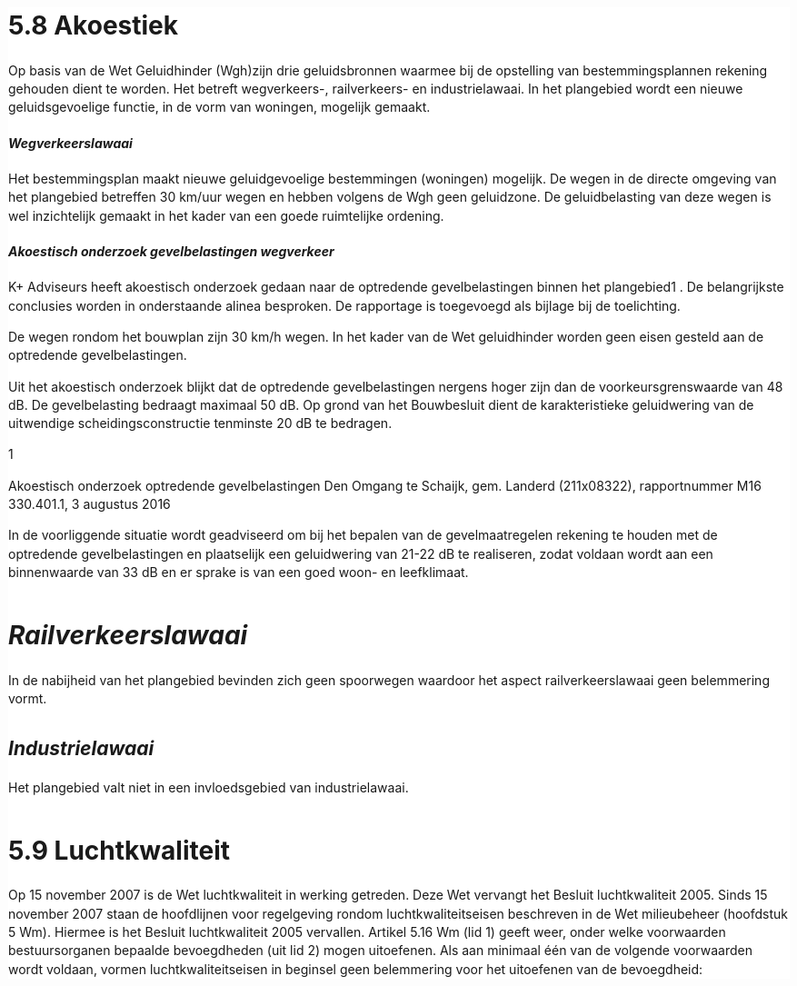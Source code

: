 # **5.8 Akoestiek**

Op basis van de Wet Geluidhinder (Wgh)zijn drie geluidsbronnen waarmee bij de opstelling van bestemmingsplannen rekening gehouden dient te worden. Het betreft wegverkeers-, railverkeers- en industrielawaai. In het plangebied wordt een nieuwe geluidsgevoelige functie, in de vorm van woningen, mogelijk gemaakt.

#### *Wegverkeerslawaai*

Het bestemmingsplan maakt nieuwe geluidgevoelige bestemmingen (woningen) mogelijk. De wegen in de directe omgeving van het plangebied betreffen 30 km/uur wegen en hebben volgens de Wgh geen geluidzone. De geluidbelasting van deze wegen is wel inzichtelijk gemaakt in het kader van een goede ruimtelijke ordening.

#### *Akoestisch onderzoek gevelbelastingen wegverkeer*

K+ Adviseurs heeft akoestisch onderzoek gedaan naar de optredende gevelbelastingen binnen het plangebied1 . De belangrijkste conclusies worden in onderstaande alinea besproken. De rapportage is toegevoegd als bijlage bij de toelichting.

De wegen rondom het bouwplan zijn 30 km/h wegen. In het kader van de Wet geluidhinder worden geen eisen gesteld aan de optredende gevelbelastingen.

Uit het akoestisch onderzoek blijkt dat de optredende gevelbelastingen nergens hoger zijn dan de voorkeursgrenswaarde van 48 dB. De gevelbelasting bedraagt maximaal 50 dB. Op grond van het Bouwbesluit dient de karakteristieke geluidwering van de uitwendige scheidingsconstructie tenminste 20 dB te bedragen.

1

Akoestisch onderzoek optredende gevelbelastingen Den Omgang te Schaijk, gem. Landerd (211x08322), rapportnummer M16 330.401.1, 3 augustus 2016

In de voorliggende situatie wordt geadviseerd om bij het bepalen van de gevelmaatregelen rekening te houden met de optredende gevelbelastingen en plaatselijk een geluidwering van 21-22 dB te realiseren, zodat voldaan wordt aan een binnenwaarde van 33 dB en er sprake is van een goed woon- en leefklimaat.

# *Railverkeerslawaai*

In de nabijheid van het plangebied bevinden zich geen spoorwegen waardoor het aspect railverkeerslawaai geen belemmering vormt.

## *Industrielawaai*

Het plangebied valt niet in een invloedsgebied van industrielawaai.

# **5.9 Luchtkwaliteit**

Op 15 november 2007 is de Wet luchtkwaliteit in werking getreden. Deze Wet vervangt het Besluit luchtkwaliteit 2005. Sinds 15 november 2007 staan de hoofdlijnen voor regelgeving rondom luchtkwaliteitseisen beschreven in de Wet milieubeheer (hoofdstuk 5 Wm). Hiermee is het Besluit luchtkwaliteit 2005 vervallen. Artikel 5.16 Wm (lid 1) geeft weer, onder welke voorwaarden bestuursorganen bepaalde bevoegdheden (uit lid 2) mogen uitoefenen. Als aan minimaal één van de volgende voorwaarden wordt voldaan, vormen luchtkwaliteitseisen in beginsel geen belemmering voor het uitoefenen van de bevoegdheid:
